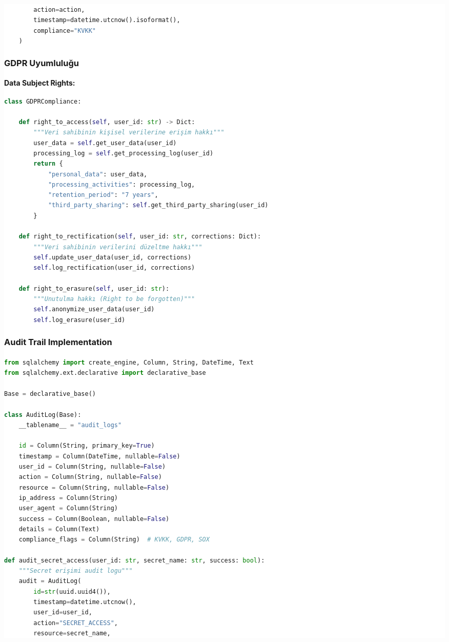 ```python
        action=action,
        timestamp=datetime.utcnow().isoformat(),
        compliance="KVKK"
    )
```

### GDPR Uyumluluğu

**Data Subject Rights:**
```python
class GDPRCompliance:
    
    def right_to_access(self, user_id: str) -> Dict:
        """Veri sahibinin kişisel verilerine erişim hakkı"""
        user_data = self.get_user_data(user_id)
        processing_log = self.get_processing_log(user_id)
        return {
            "personal_data": user_data,
            "processing_activities": processing_log,
            "retention_period": "7 years",
            "third_party_sharing": self.get_third_party_sharing(user_id)
        }
    
    def right_to_rectification(self, user_id: str, corrections: Dict):
        """Veri sahibinin verilerini düzeltme hakkı"""
        self.update_user_data(user_id, corrections)
        self.log_rectification(user_id, corrections)
    
    def right_to_erasure(self, user_id: str):
        """Unutulma hakkı (Right to be forgotten)"""
        self.anonymize_user_data(user_id)
        self.log_erasure(user_id)
```

### Audit Trail Implementation
```python
from sqlalchemy import create_engine, Column, String, DateTime, Text
from sqlalchemy.ext.declarative import declarative_base

Base = declarative_base()

class AuditLog(Base):
    __tablename__ = "audit_logs"
    
    id = Column(String, primary_key=True)
    timestamp = Column(DateTime, nullable=False)
    user_id = Column(String, nullable=False)
    action = Column(String, nullable=False)
    resource = Column(String, nullable=False)
    ip_address = Column(String)
    user_agent = Column(String)
    success = Column(Boolean, nullable=False)
    details = Column(Text)
    compliance_flags = Column(String)  # KVKK, GDPR, SOX

def audit_secret_access(user_id: str, secret_name: str, success: bool):
    """Secret erişimi audit logu"""
    audit = AuditLog(
        id=str(uuid.uuid4()),
        timestamp=datetime.utcnow(),
        user_id=user_id,
        action="SECRET_ACCESS",
        resource=secret_name,
```